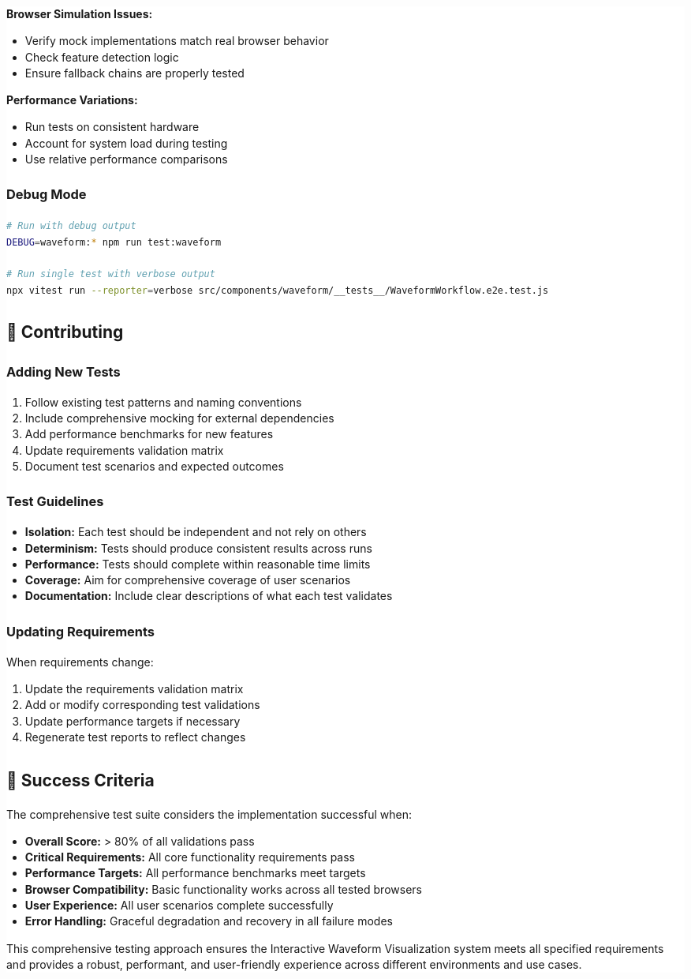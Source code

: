 **Browser Simulation Issues:**
- Verify mock implementations match real browser behavior
- Check feature detection logic
- Ensure fallback chains are properly tested

**Performance Variations:**
- Run tests on consistent hardware
- Account for system load during testing
- Use relative performance comparisons

### Debug Mode
```bash
# Run with debug output
DEBUG=waveform:* npm run test:waveform

# Run single test with verbose output
npx vitest run --reporter=verbose src/components/waveform/__tests__/WaveformWorkflow.e2e.test.js
```

## 📝 Contributing

### Adding New Tests
1. Follow existing test patterns and naming conventions
2. Include comprehensive mocking for external dependencies
3. Add performance benchmarks for new features
4. Update requirements validation matrix
5. Document test scenarios and expected outcomes

### Test Guidelines
- **Isolation:** Each test should be independent and not rely on others
- **Determinism:** Tests should produce consistent results across runs
- **Performance:** Tests should complete within reasonable time limits
- **Coverage:** Aim for comprehensive coverage of user scenarios
- **Documentation:** Include clear descriptions of what each test validates

### Updating Requirements
When requirements change:
1. Update the requirements validation matrix
2. Add or modify corresponding test validations
3. Update performance targets if necessary
4. Regenerate test reports to reflect changes

## 🎉 Success Criteria

The comprehensive test suite considers the implementation successful when:

- **Overall Score:** > 80% of all validations pass
- **Critical Requirements:** All core functionality requirements pass
- **Performance Targets:** All performance benchmarks meet targets
- **Browser Compatibility:** Basic functionality works across all tested browsers
- **User Experience:** All user scenarios complete successfully
- **Error Handling:** Graceful degradation and recovery in all failure modes

This comprehensive testing approach ensures the Interactive Waveform Visualization system meets all specified requirements and provides a robust, performant, and user-friendly experience across different environments and use cases.